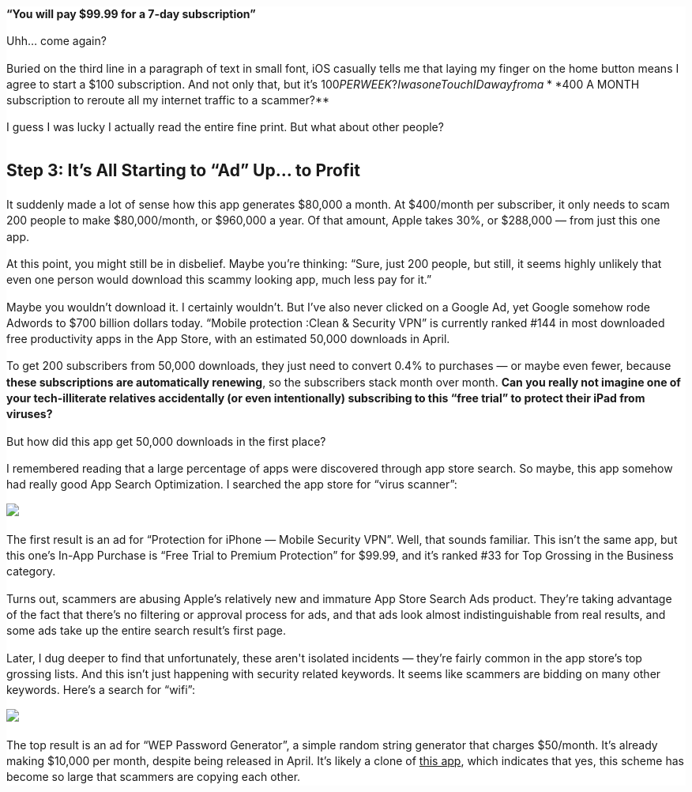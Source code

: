 **“You will pay $99.99 for a 7-day subscription”**

Uhh… come again?

Buried on the third line in a paragraph of text in small font, iOS casually tells me that laying my finger on the home button means I agree to start a $100 subscription. And not only that, but it’s $100 PER WEEK? I was one Touch ID away from a **$400 A MONTH subscription to reroute all my internet traffic to a scammer?**

I guess I was lucky I actually read the entire fine print. But what about other people?

## Step 3: It’s All Starting to “Ad” Up… to Profit

It suddenly made a lot of sense how this app generates $80,000 a month. At $400/month per subscriber, it only needs to scam 200 people to make $80,000/month, or $960,000 a year. Of that amount, Apple takes 30%, or $288,000 — from just this one app.

At this point, you might still be in disbelief. Maybe you’re thinking: “Sure, just 200 people, but still, it seems highly unlikely that even one person would download this scammy looking app, much less pay for it.”

Maybe you wouldn’t download it. I certainly wouldn’t. But I’ve also never clicked on a Google Ad, yet Google somehow rode Adwords to $700 billion dollars today. “Mobile protection :Clean & Security VPN” is currently ranked #144 in most downloaded free productivity apps in the App Store, with an estimated 50,000 downloads in April.

To get 200 subscribers from 50,000 downloads, they just need to convert 0.4% to purchases — or maybe even fewer, because **these subscriptions are automatically renewing**, so the subscribers stack month over month. **Can you really not imagine one of your tech-illiterate relatives accidentally (or even intentionally) subscribing to this “free trial” to protect their iPad from viruses?**

But how did this app get 50,000 downloads in the first place?

I remembered reading that a large percentage of apps were discovered through app store search. So maybe, this app somehow had really good App Search Optimization. I searched the app store for “virus scanner”:

![](https://cdn-images-1.medium.com/max/2000/1*cRWgmFj05K-GnCkdMdMSbA.png)

The first result is an ad for “Protection for iPhone — Mobile Security VPN”. Well, that sounds familiar. This isn’t the same app, but this one’s In-App Purchase is “Free Trial to Premium Protection” for $99.99, and it’s ranked #33 for Top Grossing in the Business category.

Turns out, scammers are abusing Apple’s relatively new and immature App Store Search Ads product. They’re taking advantage of the fact that there’s no filtering or approval process for ads, and that ads look almost indistinguishable from real results, and some ads take up the entire search result’s first page.

Later, I dug deeper to find that unfortunately, these aren't isolated incidents — they’re fairly common in the app store’s top grossing lists. And this isn’t just happening with security related keywords. It seems like scammers are bidding on many other keywords. Here’s a search for “wifi”:

![](https://cdn-images-1.medium.com/max/2000/1*AiHE5tvxiM0HseFkuHy2Jg.png)

The top result is an ad for “WEP Password Generator”, a simple random string generator that charges $50/month. It’s already making $10,000 per month, despite being released in April. It’s likely a clone of [this app](https://sensortower.com/ios/us/jose-maria-delgado-delgado/app/wifi-password-generator-wep-keys-for-your-modem/884331356/), which indicates that yes, this scheme has become so large that scammers are copying each other.
